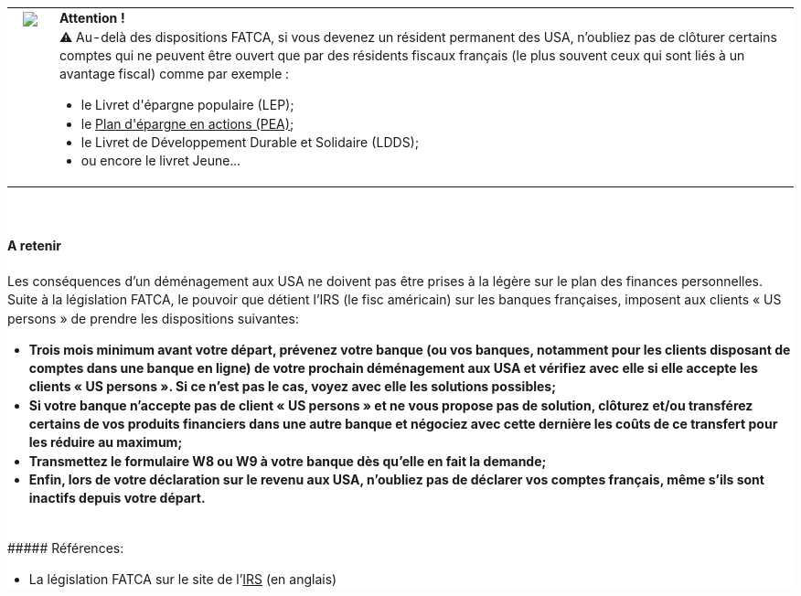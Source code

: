 <table class="hoverTable">
<tr>
</tr>
<tr>
<td> <img src="/img/Investastuces-warning.png" align="center" style="width:100px;" hspace="10"/>
<td>  <b>Attention !</b> 
<br>
&#9888; Au-delà des dispositions FATCA, si vous devenez un résident permanent des USA, n’oubliez pas de clôturer certains comptes qui ne peuvent être ouvert que par des résidents fiscaux français (le plus souvent ceux qui sont liés à un avantage fiscal) comme par exemple :
<br>
<ul>
<li> le Livret d'épargne populaire (LEP);
<li> le <a href="https://investastuces.com/glossaire/#PEA">Plan d'épargne en actions (PEA)</a>;
<li> le Livret de Développement Durable et Solidaire (LDDS);
<li> ou encore le livret Jeune...
</ul>
</tr>
</table>
<br>

#### A retenir 

Les conséquences d’un déménagement aux USA ne doivent pas être prises à la légère sur le plan des finances personnelles. Suite à la législation FATCA, le pouvoir que détient l’IRS (le fisc américain) sur les banques françaises, imposent aux clients « US persons » de prendre les dispositions suivantes:

- **Trois mois minimum avant votre départ, prévenez votre banque (ou vos banques, notamment pour les clients disposant de comptes dans une banque en ligne) de votre prochain déménagement aux USA et vérifiez avec elle si elle accepte les clients « US persons ». Si ce n’est pas le cas, voyez avec elle les solutions possibles;**
- **Si votre banque n’accepte pas de client « US persons » et ne vous propose pas de solution, clôturez et/ou transférez certains de vos produits financiers dans une autre banque et négociez avec cette dernière les coûts de ce transfert pour les réduire au maximum;**
- **Transmettez le formulaire W8 ou W9 à votre banque dès qu’elle en fait la demande;**
- **Enfin, lors de votre déclaration sur le revenu aux USA, n’oubliez pas de déclarer vos comptes français, même s’ils sont inactifs depuis votre départ.**

<br>
##### Références:

- La législation FATCA sur le site de l’[IRS](https://www.irs.gov/businesses/corporations/foreign-account-tax-compliance-act-fatca) (en anglais)